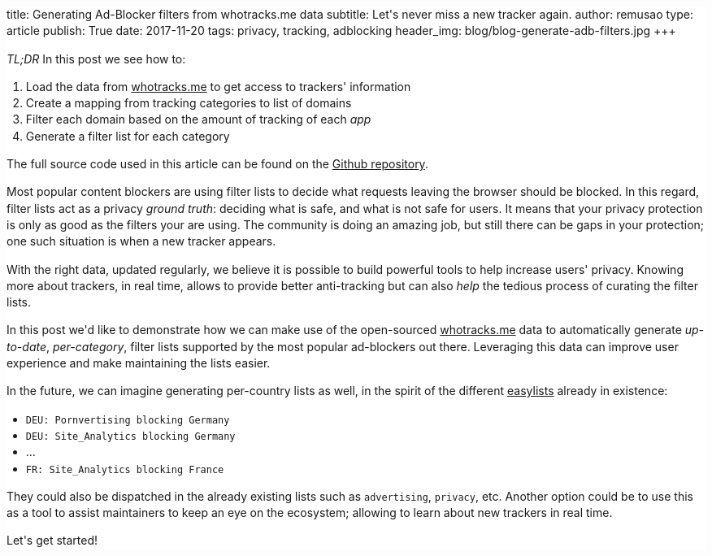 title: Generating Ad-Blocker filters from whotracks.me data
subtitle: Let's never miss a new tracker again.
author: remusao
type: article
publish: True
date: 2017-11-20
tags: privacy, tracking, adblocking
header_img: blog/blog-generate-adb-filters.jpg
+++

*TL;DR*  In this post we see how to:

1. Load the data from [whotracks.me](https://github.com/ghostery/whotracks.me) to get access to trackers' information
2. Create a mapping from tracking categories to list of domains
3. Filter each domain based on the amount of tracking of each *app*
3. Generate a filter list for each category

The full source code used in this article can be found on the [Github repository](https://github.com/ghostery/whotracks.me/blob/master/contrib/generating_adblocker_filters.py).


Most popular content blockers are using filter lists to decide what requests
leaving the browser should be blocked. In this regard, filter lists act as a
privacy *ground truth*: deciding what is safe, and what is not safe for users.
It means that your privacy protection is only as good as the filters your are
using. The community is doing an amazing job, but still there can be gaps in
your protection; one such situation is when a new tracker appears.

With the right data, updated regularly, we believe it is possible to
build powerful tools to help increase users' privacy. Knowing more about
trackers, in real time, allows to provide better anti-tracking but can also
*help* the tedious process of curating the filter lists.

In this post we'd like to demonstrate how we can make use of the
open-sourced [whotracks.me](https://whotracks.me) data to automatically
generate *up-to-date*, *per-category*, filter lists supported by the
most popular ad-blockers out there. Leveraging this data can improve
user experience and make maintaining the lists easier.

In the future, we can imagine generating per-country lists as well,
in the spirit of the different [easylists](https://easylist.to/) already
in existence:

* `DEU: Pornvertising blocking Germany`
* `DEU: Site_Analytics blocking Germany`
* ...
* `FR: Site_Analytics blocking France`

They could also be dispatched in the already existing lists such as
`advertising`, `privacy`, etc. Another option could be to use this as a
tool to assist maintainers to keep an eye on the ecosystem; allowing to
learn about new trackers in real time.

Let's get started!
